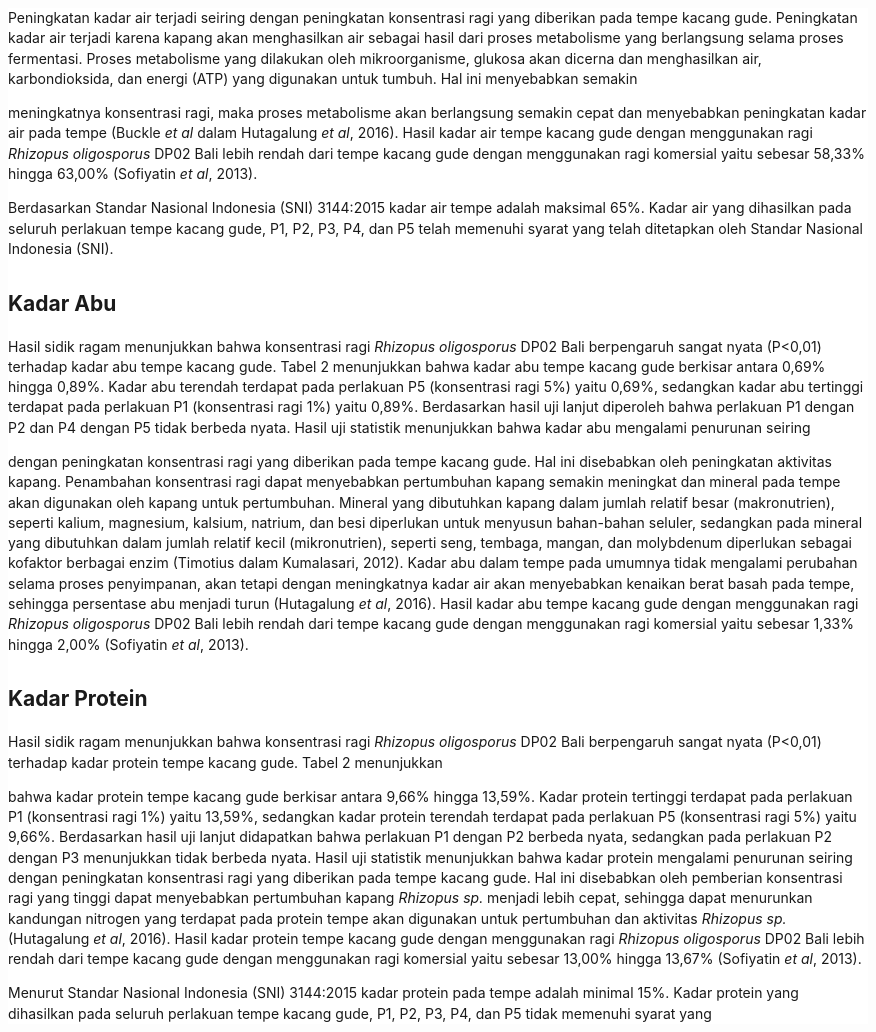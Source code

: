 <p><span class="font3">Peningkatan kadar air terjadi seiring dengan peningkatan konsentrasi ragi yang diberikan pada tempe kacang gude. Peningkatan kadar air terjadi karena kapang akan menghasilkan air sebagai hasil dari proses metabolisme yang berlangsung selama proses fermentasi. Proses metabolisme yang dilakukan oleh mikroorganisme, glukosa akan dicerna dan menghasilkan air, karbondioksida, dan energi (ATP) yang digunakan untuk tumbuh. Hal ini menyebabkan semakin</span></p>
<p><span class="font3">meningkatnya konsentrasi ragi, maka proses metabolisme akan berlangsung semakin cepat dan menyebabkan peningkatan kadar air pada tempe (Buckle </span><span class="font3" style="font-style:italic;">et al</span><span class="font3"> dalam Hutagalung </span><span class="font3" style="font-style:italic;">et al</span><span class="font3">, 2016). Hasil kadar air tempe kacang gude dengan menggunakan ragi </span><span class="font3" style="font-style:italic;">Rhizopus oligosporus </span><span class="font3">DP02 Bali lebih rendah dari tempe kacang gude dengan menggunakan ragi komersial yaitu sebesar 58,33% hingga 63,00% (Sofiyatin </span><span class="font3" style="font-style:italic;">et al</span><span class="font3">, 2013).</span></p>
<p><span class="font3">Berdasarkan Standar Nasional Indonesia (SNI) 3144:2015 kadar air tempe adalah maksimal 65%. Kadar air yang dihasilkan pada seluruh perlakuan tempe kacang gude, P1, P2, P3, P4, dan P5 telah memenuhi syarat yang telah ditetapkan oleh Standar Nasional Indonesia (SNI).</span></p>
<h2><a name="bookmark27"></a><span class="font3" style="font-weight:bold;"><a name="bookmark28"></a>Kadar Abu</span></h2>
<p><span class="font3">Hasil sidik ragam menunjukkan bahwa konsentrasi ragi </span><span class="font3" style="font-style:italic;">Rhizopus oligosporus</span><span class="font3"> DP02 Bali berpengaruh sangat nyata (P&lt;0,01) terhadap kadar abu tempe kacang gude. Tabel 2 menunjukkan bahwa kadar abu tempe kacang gude berkisar antara 0,69% hingga 0,89%. Kadar abu terendah terdapat pada perlakuan P5 (konsentrasi ragi 5%) yaitu 0,69%, sedangkan kadar abu tertinggi terdapat pada perlakuan P1 (konsentrasi ragi 1%) yaitu 0,89%. Berdasarkan hasil uji lanjut diperoleh bahwa perlakuan P1 dengan P2 dan P4 dengan P5 tidak berbeda nyata. Hasil uji statistik menunjukkan bahwa kadar abu mengalami penurunan seiring</span></p>
<p><span class="font3">dengan peningkatan konsentrasi ragi yang diberikan pada tempe kacang gude. Hal ini disebabkan oleh peningkatan aktivitas kapang. Penambahan konsentrasi ragi dapat menyebabkan pertumbuhan kapang semakin meningkat dan mineral pada tempe akan digunakan oleh kapang untuk pertumbuhan. Mineral yang dibutuhkan kapang dalam jumlah relatif besar (makronutrien), seperti kalium, magnesium, kalsium, natrium, dan besi diperlukan untuk menyusun bahan-bahan seluler, sedangkan pada mineral yang dibutuhkan dalam jumlah relatif kecil (mikronutrien), seperti seng, tembaga, mangan, dan molybdenum diperlukan sebagai kofaktor berbagai enzim (Timotius dalam Kumalasari, 2012). Kadar abu dalam tempe pada umumnya tidak mengalami perubahan selama proses penyimpanan, akan tetapi dengan meningkatnya kadar air akan menyebabkan kenaikan berat basah pada tempe, sehingga persentase abu menjadi turun (Hutagalung </span><span class="font3" style="font-style:italic;">et al</span><span class="font3">, 2016). Hasil kadar abu tempe kacang gude dengan menggunakan ragi </span><span class="font3" style="font-style:italic;">Rhizopus oligosporus</span><span class="font3"> DP02 Bali lebih rendah dari tempe kacang gude dengan menggunakan ragi komersial yaitu sebesar 1,33% hingga 2,00% (Sofiyatin </span><span class="font3" style="font-style:italic;">et al</span><span class="font3">, 2013).</span></p>
<h2><a name="bookmark29"></a><span class="font3" style="font-weight:bold;"><a name="bookmark30"></a>Kadar Protein</span></h2>
<p><span class="font3">Hasil sidik ragam menunjukkan bahwa konsentrasi ragi </span><span class="font3" style="font-style:italic;">Rhizopus oligosporus</span><span class="font3"> DP02 Bali berpengaruh sangat nyata (P&lt;0,01) terhadap kadar protein tempe kacang gude. Tabel 2 menunjukkan</span></p>
<p><span class="font3">bahwa kadar protein tempe kacang gude berkisar antara 9,66% hingga 13,59%. Kadar protein tertinggi terdapat pada perlakuan P1 (konsentrasi ragi 1%) yaitu 13,59%, sedangkan kadar protein terendah terdapat pada perlakuan P5 (konsentrasi ragi 5%) yaitu 9,66%. Berdasarkan hasil uji lanjut didapatkan bahwa perlakuan P1 dengan P2 berbeda nyata, sedangkan pada perlakuan P2 dengan P3 menunjukkan tidak berbeda nyata. Hasil uji statistik menunjukkan bahwa kadar protein mengalami penurunan seiring dengan peningkatan konsentrasi ragi yang diberikan pada tempe kacang gude. Hal ini disebabkan oleh pemberian konsentrasi ragi yang tinggi dapat menyebabkan pertumbuhan kapang </span><span class="font3" style="font-style:italic;">Rhizopus sp.</span><span class="font3"> menjadi lebih cepat, sehingga dapat menurunkan kandungan nitrogen yang terdapat pada protein tempe akan digunakan untuk pertumbuhan dan aktivitas </span><span class="font3" style="font-style:italic;">Rhizopus sp. </span><span class="font3">(Hutagalung </span><span class="font3" style="font-style:italic;">et al</span><span class="font3">, 2016). Hasil kadar protein tempe kacang gude dengan menggunakan ragi </span><span class="font3" style="font-style:italic;">Rhizopus oligosporus </span><span class="font3">DP02 Bali lebih rendah dari tempe kacang gude dengan menggunakan ragi komersial yaitu sebesar 13,00% hingga 13,67% (Sofiyatin </span><span class="font3" style="font-style:italic;">et al</span><span class="font3">, 2013).</span></p>
<p><span class="font3">Menurut Standar Nasional Indonesia (SNI) 3144:2015 kadar protein pada tempe adalah minimal 15%. Kadar protein yang dihasilkan pada seluruh perlakuan tempe kacang gude, P1, P2, P3, P4, dan P5 tidak memenuhi syarat yang</span></p>